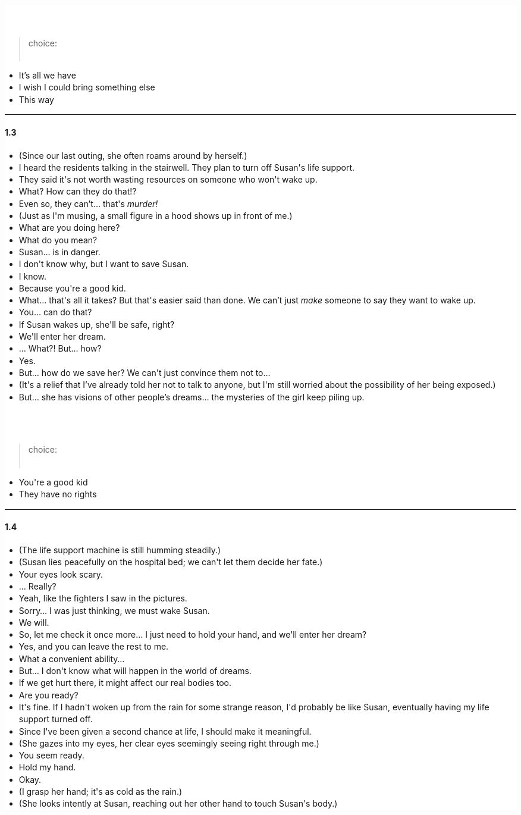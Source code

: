 <br><br>
> choice: <br><br>
- It’s all we have
- I wish I could bring something else
- This way

---

#### 1.3 <a id="chapter1-3"></a>

- (Since our last outing, she often roams around by herself.)
- I heard the residents talking in the stairwell. They plan to turn off Susan's life support.
- They said it's not worth wasting resources on someone who won't wake up.
- What? How can they do that!?
- Even so, they can’t… that's <i>murder!</i>
- (Just as I'm musing, a small figure in a hood shows up in front of me.)
- What are you doing here?
- What do you mean?
- Susan… is in danger.
- I don't know why, but I want to save Susan.
- I know.
- Because you're a good kid.
- What… that's all it takes? But that's easier said than done. We can’t just <i>make</i> someone to say they want to wake up.
- You… can do that?
- If Susan wakes up, she'll be safe, right?
- We'll enter her dream.
- … What?! But… how?
- Yes.
- But… how do we save her? We can't just convince them not to…
- (It's a relief that I’ve already told her not to talk to anyone, but I'm still worried about the possibility of her being exposed.)
- But… she has visions of other people’s dreams… the mysteries of the girl keep piling up.

<br><br>
> choice: <br><br>
- You're a good kid
- They have no rights

---

#### 1.4 <a id="chapter1-4"></a>

- (The life support machine is still humming steadily.)
- (Susan lies peacefully on the hospital bed; we can't let them decide her fate.)
- Your eyes look scary.
- … Really?
- Yeah, like the fighters I saw in the pictures.
- Sorry… I was just thinking, we must wake Susan.
- We will.
- So, let me check it once more… I just need to hold your hand, and we'll enter her dream?
- Yes, and you can leave the rest to me.
- What a convenient ability…
- But… I don't know what will happen in the world of dreams.
- If we get hurt there, it might affect our real bodies too.
- Are you ready?
- It's fine. If I hadn't woken up from the rain for some strange reason, I'd probably be like Susan, eventually having my life support turned off.
- Since I've been given a second chance at life, I should make it meaningful.
- (She gazes into my eyes, her clear eyes seemingly seeing right through me.)
- You seem ready.
- Hold my hand.
- Okay.
- (I grasp her hand; it's as cold as the rain.)
- (She looks intently at Susan, reaching out her other hand to touch Susan's body.)